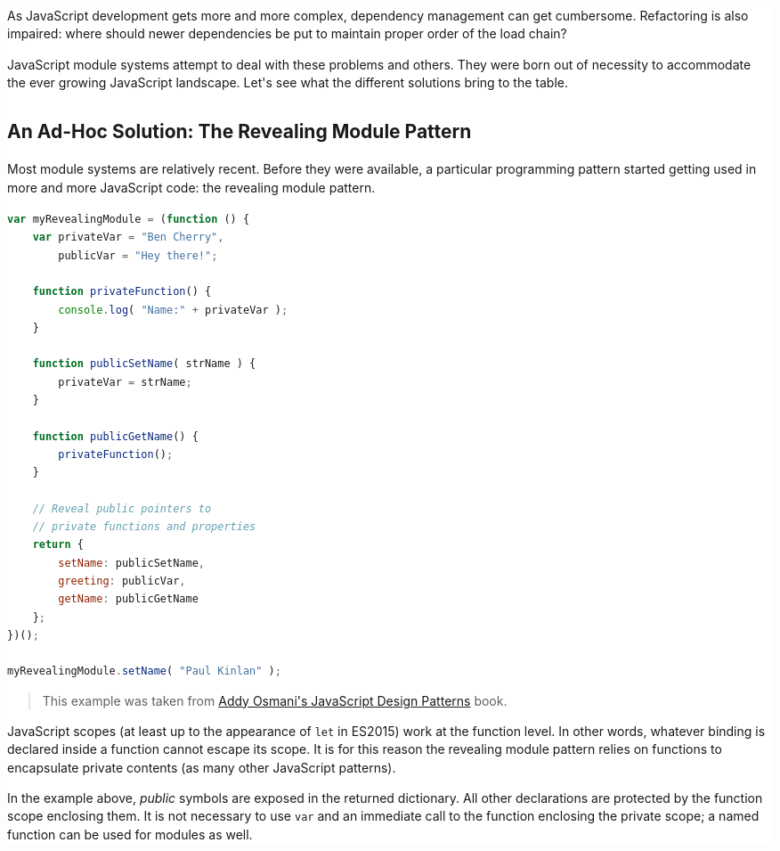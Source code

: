 As JavaScript development gets more and more complex, dependency management can get cumbersome. Refactoring is also impaired: where should newer dependencies be put to maintain proper order of the load chain?

JavaScript module systems attempt to deal with these problems and others. They were born out of necessity to accommodate the ever growing JavaScript landscape. Let's see what the different solutions bring to the table.

## An Ad-Hoc Solution: The Revealing Module Pattern
Most module systems are relatively recent. Before they were available, a particular programming pattern started getting used in more and more JavaScript code: the revealing module pattern.

```JavaScript
var myRevealingModule = (function () {
    var privateVar = "Ben Cherry",
        publicVar = "Hey there!";

    function privateFunction() {
        console.log( "Name:" + privateVar );
    }

    function publicSetName( strName ) {
        privateVar = strName;
    }

    function publicGetName() {
        privateFunction();
    }

    // Reveal public pointers to
    // private functions and properties
    return {
        setName: publicSetName,
        greeting: publicVar,
        getName: publicGetName
    };
})();

myRevealingModule.setName( "Paul Kinlan" );
```

> This example was taken from [Addy Osmani's JavaScript Design Patterns](https://addyosmani.com/resources/essentialjsdesignpatterns/book/) book.

JavaScript scopes (at least up to the appearance of `let` in ES2015) work at the function level. In other words, whatever binding is declared inside a function cannot escape its scope. It is for this reason the revealing module pattern relies on functions to encapsulate private contents (as many other JavaScript patterns).

In the example above, *public* symbols are exposed in the returned dictionary. All other declarations are protected by the function scope enclosing them. It is not necessary to use `var` and an immediate call to the function enclosing the private scope; a named function can be used for modules as well.
